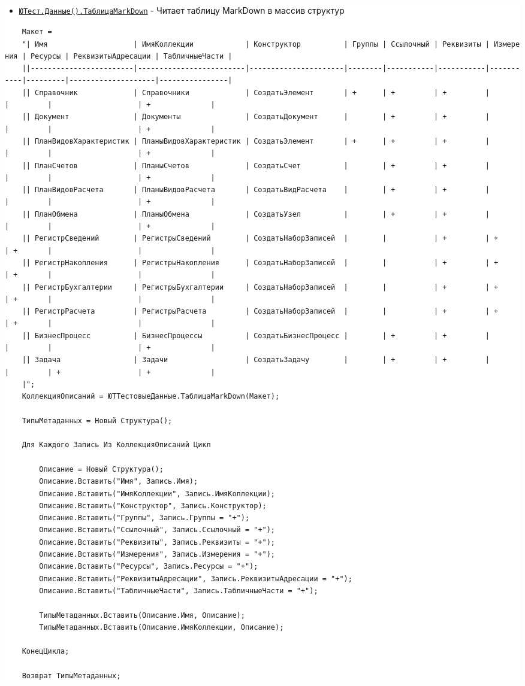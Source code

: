* [`ЮТест.Данные().ТаблицаMarkDown`](/api/ЮТТестовыеДанные#ТаблицаMarkDown) - Читает таблицу MarkDown в массив структур

```bsl
    Макет = 
    "| Имя                    | ИмяКоллекции            | Конструктор          | Группы | Ссылочный | Реквизиты | Измерения | Ресурсы | РеквизитыАдресации | ТабличныеЧасти |
    ||------------------------|-------------------------|----------------------|--------|-----------|-----------|-----------|---------|--------------------|----------------|
    || Справочник             | Справочники             | СоздатьЭлемент       | +      | +         | +         |           |         |                    | +              |
    || Документ               | Документы               | СоздатьДокумент      |        | +         | +         |           |         |                    | +              |
    || ПланВидовХарактеристик | ПланыВидовХарактеристик | СоздатьЭлемент       | +      | +         | +         |           |         |                    | +              |
    || ПланСчетов             | ПланыСчетов             | СоздатьСчет          |        | +         | +         |           |         |                    | +              |
    || ПланВидовРасчета       | ПланыВидовРасчета       | СоздатьВидРасчета    |        | +         | +         |           |         |                    | +              |
    || ПланОбмена             | ПланыОбмена             | СоздатьУзел          |        | +         | +         |           |         |                    | +              |
    || РегистрСведений        | РегистрыСведений        | СоздатьНаборЗаписей  |        |           | +         | +         | +       |                    |                |
    || РегистрНакопления      | РегистрыНакопления      | СоздатьНаборЗаписей  |        |           | +         | +         | +       |                    |                |
    || РегистрБухгалтерии     | РегистрыБухгалтерии     | СоздатьНаборЗаписей  |        |           | +         | +         | +       |                    |                |
    || РегистрРасчета         | РегистрыРасчета         | СоздатьНаборЗаписей  |        |           | +         | +         | +       |                    |                |
    || БизнесПроцесс          | БизнесПроцессы          | СоздатьБизнесПроцесс |        | +         | +         |           |         |                    | +              |
    || Задача                 | Задачи                  | СоздатьЗадачу        |        | +         | +         |           |         | +                  | +              |
    |";
    КоллекцияОписаний = ЮТТестовыеДанные.ТаблицаMarkDown(Макет);

    ТипыМетаданных = Новый Структура();

    Для Каждого Запись Из КоллекцияОписаний Цикл
        
        Описание = Новый Структура();
        Описание.Вставить("Имя", Запись.Имя);
        Описание.Вставить("ИмяКоллекции", Запись.ИмяКоллекции);
        Описание.Вставить("Конструктор", Запись.Конструктор);
        Описание.Вставить("Группы", Запись.Группы = "+");
        Описание.Вставить("Ссылочный", Запись.Ссылочный = "+");
        Описание.Вставить("Реквизиты", Запись.Реквизиты = "+");
        Описание.Вставить("Измерения", Запись.Измерения = "+");
        Описание.Вставить("Ресурсы", Запись.Ресурсы = "+");
        Описание.Вставить("РеквизитыАдресации", Запись.РеквизитыАдресации = "+");
        Описание.Вставить("ТабличныеЧасти", Запись.ТабличныеЧасти = "+");
        
        ТипыМетаданных.Вставить(Описание.Имя, Описание);
        ТипыМетаданных.Вставить(Описание.ИмяКоллекции, Описание);
        
    КонецЦикла;

    Возврат ТипыМетаданных;
```
